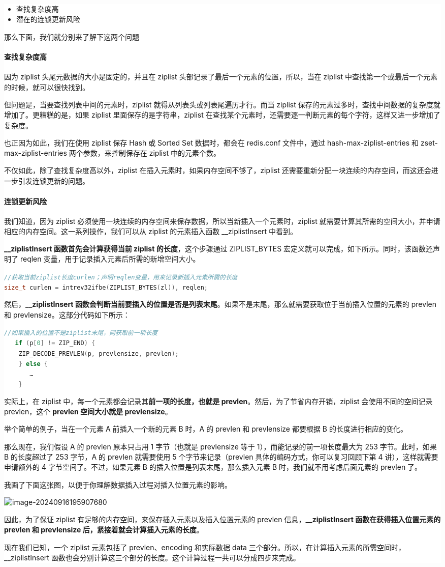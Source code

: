 - 查找复杂度高
- 潜在的连锁更新风险

那么下面，我们就分别来了解下这两个问题

#### 查找复杂度高

因为 ziplist 头尾元数据的大小是固定的，并且在 ziplist 头部记录了最后一个元素的位置，所以，当在 ziplist 中查找第一个或最后一个元素的时候，就可以很快找到。

但问题是，当要查找列表中间的元素时，ziplist 就得从列表头或列表尾遍历才行。而当 ziplist 保存的元素过多时，查找中间数据的复杂度就增加了。更糟糕的是，如果 ziplist 里面保存的是字符串，ziplist 在查找某个元素时，还需要逐一判断元素的每个字符，这样又进一步增加了复杂度。

也正因为如此，我们在使用 ziplist 保存 Hash 或 Sorted Set 数据时，都会在 redis.conf 文件中，通过 hash-max-ziplist-entries 和 zset-max-ziplist-entries 两个参数，来控制保存在 ziplist 中的元素个数。

不仅如此，除了查找复杂度高以外，ziplist 在插入元素时，如果内存空间不够了，ziplist 还需要重新分配一块连续的内存空间，而这还会进一步引发连锁更新的问题。

#### 连锁更新风险

我们知道，因为 ziplist 必须使用一块连续的内存空间来保存数据，所以当新插入一个元素时，ziplist 就需要计算其所需的空间大小，并申请相应的内存空间。这一系列操作，我们可以从 ziplist 的元素插入函数 \_\_ziplistInsert 中看到。

**\_\_ziplistInsert 函数首先会计算获得当前 ziplist 的长度**，这个步骤通过 ZIPLIST_BYTES 宏定义就可以完成，如下所示。同时，该函数还声明了 reqlen 变量，用于记录插入元素后所需的新增空间大小。

```c
//获取当前ziplist长度curlen；声明reqlen变量，用来记录新插入元素所需的长度
size_t curlen = intrev32ifbe(ZIPLIST_BYTES(zl)), reqlen;
```

然后，**\_\_ziplistInsert 函数会判断当前要插入的位置是否是列表末尾**。如果不是末尾，那么就需要获取位于当前插入位置的元素的 prevlen 和 prevlensize。这部分代码如下所示：

```c
//如果插入的位置不是ziplist末尾，则获取前一项长度
   if (p[0] != ZIP_END) {
    ZIP_DECODE_PREVLEN(p, prevlensize, prevlen);
    } else {
       …
    }
```

实际上，在 ziplist 中，每一个元素都会记录其**前一项的长度，也就是 prevlen**。然后，为了节省内存开销，ziplist 会使用不同的空间记录 prevlen，这个 **prevlen 空间大小就是 prevlensize**。

举个简单的例子，当在一个元素 A 前插入一个新的元素 B 时，A 的 prevlen 和 prevlensize 都要根据 B 的长度进行相应的变化。

那么现在，我们假设 A 的 prevlen 原本只占用 1 字节（也就是 prevlensize 等于 1），而能记录的前一项长度最大为 253 字节。此时，如果 B 的长度超过了 253 字节，A 的 prevlen 就需要使用 5 个字节来记录（prevlen 具体的编码方式，你可以复习回顾下第 4 讲），这样就需要申请额外的 4 字节空间了。不过，如果元素 B 的插入位置是列表末尾，那么插入元素 B 时，我们就不用考虑后面元素的 prevlen 了。

我画了下面这张图，以便于你理解数据插入过程对插入位置元素的影响。

![image-20240916195907680](https://echo798.oss-cn-shenzhen.aliyuncs.com/img/202409161959761.png)

因此，为了保证 ziplist 有足够的内存空间，来保存插入元素以及插入位置元素的 prevlen 信息，**\_\_ziplistInsert 函数在获得插入位置元素的 prevlen 和 prevlensize 后，紧接着就会计算插入元素的长度**。

现在我们已知，一个 ziplist 元素包括了 prevlen、encoding 和实际数据 data 三个部分。所以，在计算插入元素的所需空间时，\_\_ziplistInsert 函数也会分别计算这三个部分的长度。这个计算过程一共可以分成四步来完成。

